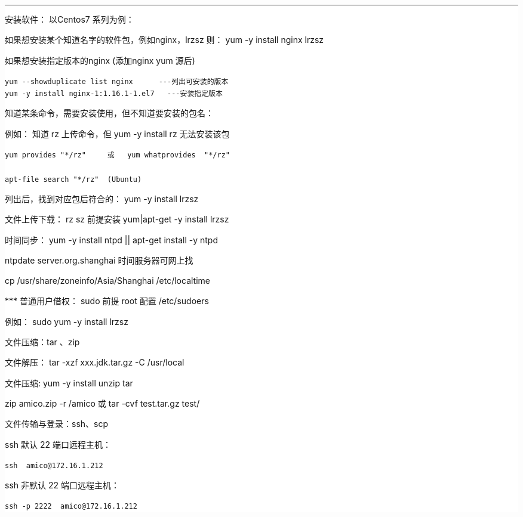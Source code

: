 ----------------------------------------------------------------------
安装软件：
	以Centos7 系列为例：

如果想安装某个知道名字的软件包，例如nginx，lrzsz
则：
	yum -y install nginx lrzsz 

如果想安装指定版本的nginx (添加nginx yum 源后)

    yum --showduplicate list nginx 		---列出可安装的版本
    yum -y install nginx-1:1.16.1-1.el7   ---安装指定版本

知道某条命令，需要安装使用，但不知道要安装的包名：

例如： 知道 rz 上传命令，但  yum -y install rz 无法安装该包

	yum provides "*/rz"     或   yum whatprovides  "*/rz"
	
	apt-file search "*/rz"  (Ubuntu)

列出后，找到对应包后符合的：
	yum -y install lrzsz 



文件上传下载： rz sz 前提安装 yum|apt-get -y install lrzsz 



时间同步：
yum -y install ntpd || apt-get install -y ntpd 

ntpdate  server.org.shanghai   时间服务器可网上找

cp /usr/share/zoneinfo/Asia/Shanghai /etc/localtime



***  普通用户借权： sudo 前提 root 配置 /etc/sudoers 

例如：
	 sudo yum -y install lrzsz   




文件压缩：tar 、zip

文件解压： tar -xzf xxx.jdk.tar.gz  -C  /usr/local

文件压缩:  yum -y install unzip  tar 

zip amico.zip -r /amico    或  tar -cvf  test.tar.gz  test/ 


文件传输与登录：ssh、scp

ssh 默认 22 端口远程主机：

	ssh  amico@172.16.1.212 

ssh 非默认 22 端口远程主机：

	ssh -p 2222  amico@172.16.1.212 

